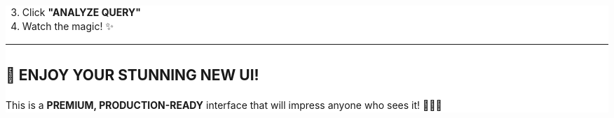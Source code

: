 ```sql
```
3. Click **"ANALYZE QUERY"**
4. Watch the magic! ✨

---

## 🎉 **ENJOY YOUR STUNNING NEW UI!**

This is a **PREMIUM, PRODUCTION-READY** interface that will impress anyone who sees it! 🌟🚀💎